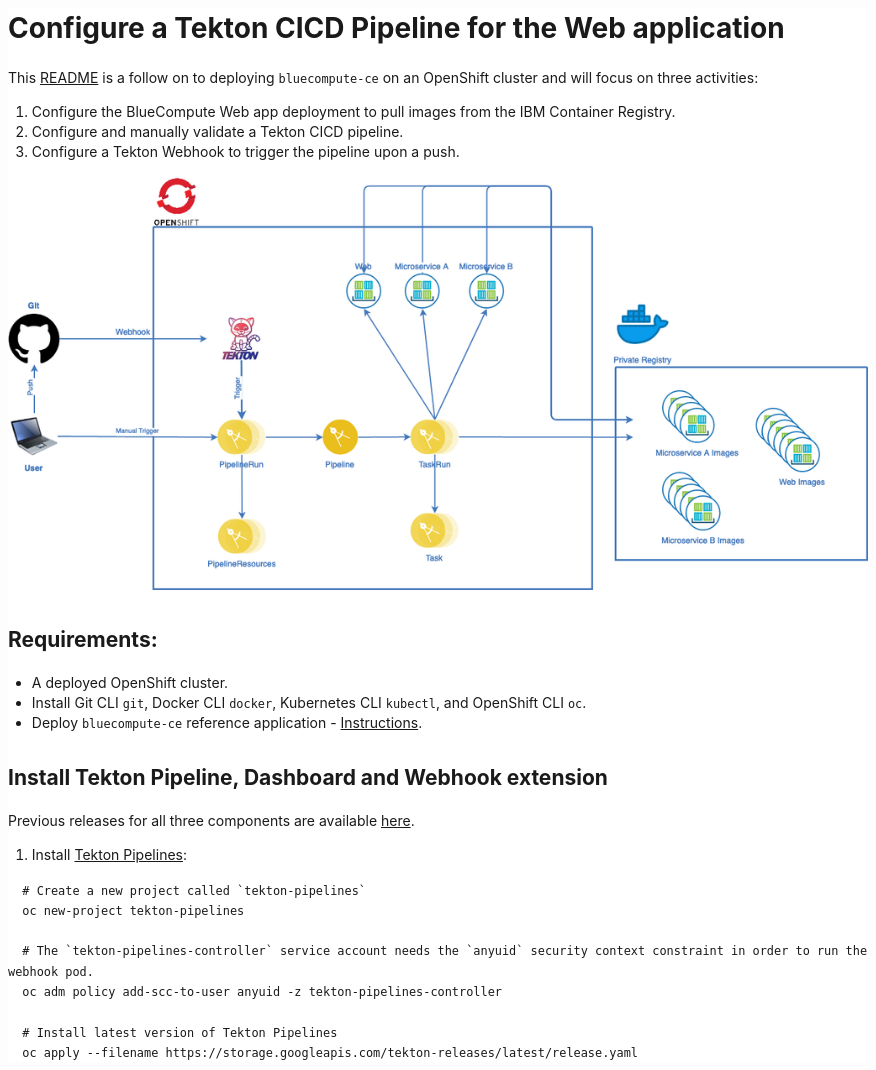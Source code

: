 
# Configure a Tekton CICD Pipeline for the Web application

This [README](https://github.ibm.com/CASE-DevOps-GSE/DevOps/blob/master/bluecompute-ce-tekton-pipelines/README.md) is a follow on to deploying `bluecompute-ce` on an OpenShift cluster and will focus on three activities:

1. Configure the BlueCompute Web app deployment to pull images from the IBM Container Registry.
2. Configure and manually validate a Tekton CICD pipeline.
3. Configure a Tekton Webhook to trigger the pipeline upon a push.

![Tekton Pipeline Architecture](../static/imgs/BlueCompute-DevOps-Tekton.png)


## Requirements:
- A deployed OpenShift cluster.
- Install Git CLI `git`, Docker CLI `docker`, Kubernetes CLI `kubectl`, and OpenShift CLI `oc`.
- Deploy `bluecompute-ce` reference application - [Instructions](https://github.ibm.com/CASE-DevOps-GSE/DevOps/blob/master/bluecompute-ce/README.md).


## Install Tekton Pipeline, Dashboard and Webhook extension
Previous releases for all three components are available [here](https://storage.googleapis.com/tekton-releases/).

1. Install [Tekton Pipelines](https://github.com/tektoncd/pipeline/blob/master/docs/install.md):
```
  # Create a new project called `tekton-pipelines`
  oc new-project tekton-pipelines

  # The `tekton-pipelines-controller` service account needs the `anyuid` security context constraint in order to run the webhook pod.  
  oc adm policy add-scc-to-user anyuid -z tekton-pipelines-controller

  # Install latest version of Tekton Pipelines
  oc apply --filename https://storage.googleapis.com/tekton-releases/latest/release.yaml
```
